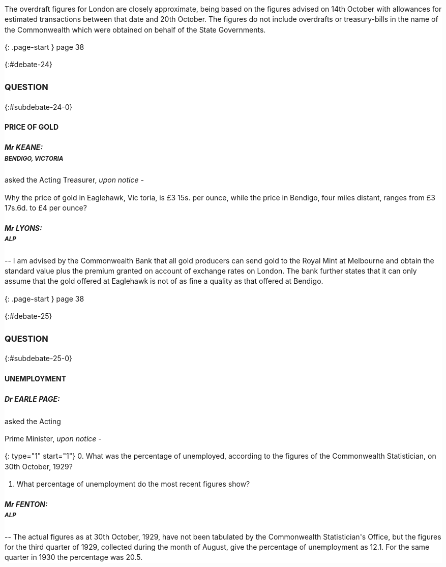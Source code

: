 
The overdraft figures for London are closely approximate, being based on the figures  advised  on 14th October with allowances  for  estimated transactions between that date  and  20th October. The figures do not include overdrafts or treasury-bills in the name of the Commonwealth which were obtained on behalf of the State Governments. 

{: .page-start }
page 38

{:#debate-24}
### QUESTION

{:#subdebate-24-0}
#### PRICE OF GOLD

##### Mr KEANE:<br><small class="text-muted">BENDIGO, VICTORIA</small>

asked the Acting Treasurer,  *upon notice -* 

Why the price of gold in Eaglehawk, Vic toria, is £3 15s. per ounce, while the price in Bendigo, four miles distant, ranges from £3 17s.6d. to £4 per ounce? 

##### Mr LYONS:<br><small class="text-muted">ALP</small>

-- I am advised by the Commonwealth Bank that all gold producers can send gold to the Royal Mint at Melbourne and obtain the standard value plus the premium granted on account of exchange rates on London. The bank further states that it can only assume that the gold offered at Eaglehawk is not of as fine a quality as that offered at Bendigo. 

{: .page-start }
page 38

{:#debate-25}
### QUESTION

{:#subdebate-25-0}
#### UNEMPLOYMENT

##### Dr EARLE PAGE:

asked the Acting 

Prime Minister,  *upon notice -* 

{: type="1" start="1"}
0. What was the percentage of unemployed, according to the figures of the Commonwealth Statistician, on 30th October, 1929? 
1. What percentage of unemployment do the most recent figures show? 

##### Mr FENTON:<br><small class="text-muted">ALP</small>

-- The actual figures as at 30th October, 1929, have not been tabulated by the Commonwealth Statistician's Office, but the figures for the third quarter of 1929, collected during the month of August, give the percentage of unemployment as 12.1. For the same quarter in 1930 the percentage was 20.5. 

